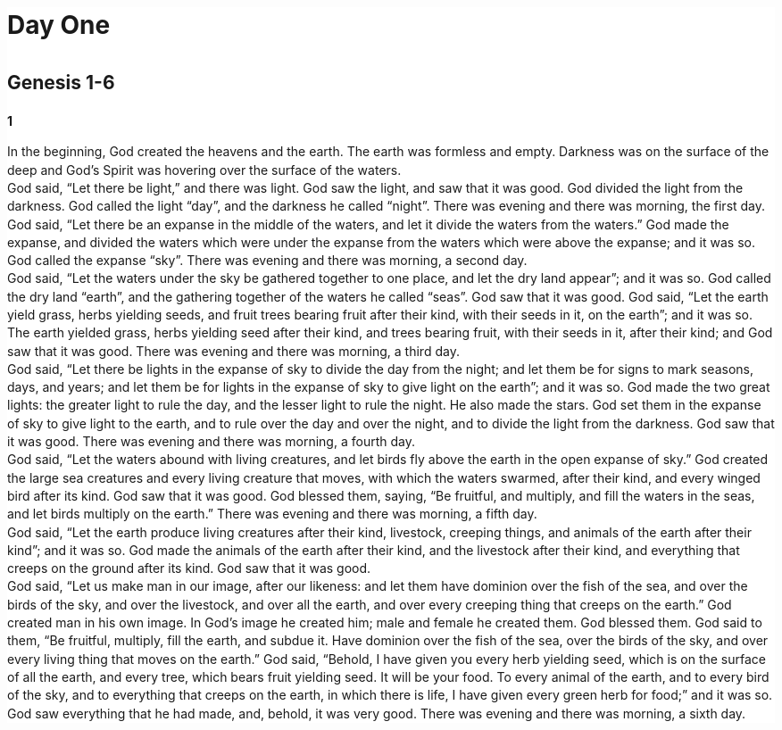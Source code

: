 # Day One 


## Genesis 1-6

**1**

In the beginning, God created the heavens and the earth.
The earth was formless and empty. Darkness was on the surface of the deep and God’s Spirit was hovering over the surface of the waters.  
God said, “Let there be light,” and there was light.
God saw the light, and saw that it was good. God divided the light from the darkness.
God called the light “day”, and the darkness he called “night”. There was evening and there was morning, the first day.  
God said, “Let there be an expanse in the middle of the waters, and let it divide the waters from the waters.”
God made the expanse, and divided the waters which were under the expanse from the waters which were above the expanse; and it was so.
God called the expanse “sky”. There was evening and there was morning, a second day.  
God said, “Let the waters under the sky be gathered together to one place, and let the dry land appear”; and it was so.
God called the dry land “earth”, and the gathering together of the waters he called “seas”. God saw that it was good.
God said, “Let the earth yield grass, herbs yielding seeds, and fruit trees bearing fruit after their kind, with their seeds in it, on the earth”; and it was so.
The earth yielded grass, herbs yielding seed after their kind, and trees bearing fruit, with their seeds in it, after their kind; and God saw that it was good.
There was evening and there was morning, a third day.  
God said, “Let there be lights in the expanse of sky to divide the day from the night; and let them be for signs to mark seasons, days, and years;
and let them be for lights in the expanse of sky to give light on the earth”; and it was so.
God made the two great lights: the greater light to rule the day, and the lesser light to rule the night. He also made the stars.
God set them in the expanse of sky to give light to the earth,
and to rule over the day and over the night, and to divide the light from the darkness. God saw that it was good.
There was evening and there was morning, a fourth day.  
God said, “Let the waters abound with living creatures, and let birds fly above the earth in the open expanse of sky.”
God created the large sea creatures and every living creature that moves, with which the waters swarmed, after their kind, and every winged bird after its kind. God saw that it was good.
God blessed them, saying, “Be fruitful, and multiply, and fill the waters in the seas, and let birds multiply on the earth.”
There was evening and there was morning, a fifth day.  
God said, “Let the earth produce living creatures after their kind, livestock, creeping things, and animals of the earth after their kind”; and it was so.
God made the animals of the earth after their kind, and the livestock after their kind, and everything that creeps on the ground after its kind. God saw that it was good.  
God said, “Let us make man in our image, after our likeness: and let them have dominion over the fish of the sea, and over the birds of the sky, and over the livestock, and over all the earth, and over every creeping thing that creeps on the earth.”
God created man in his own image. In God’s image he created him; male and female he created them.
God blessed them. God said to them, “Be fruitful, multiply, fill the earth, and subdue it. Have dominion over the fish of the sea, over the birds of the sky, and over every living thing that moves on the earth.”
God said, “Behold, I have given you every herb yielding seed, which is on the surface of all the earth, and every tree, which bears fruit yielding seed. It will be your food.
To every animal of the earth, and to every bird of the sky, and to everything that creeps on the earth, in which there is life, I have given every green herb for food;” and it was so.  
God saw everything that he had made, and, behold, it was very good. There was evening and there was morning, a sixth day.   
